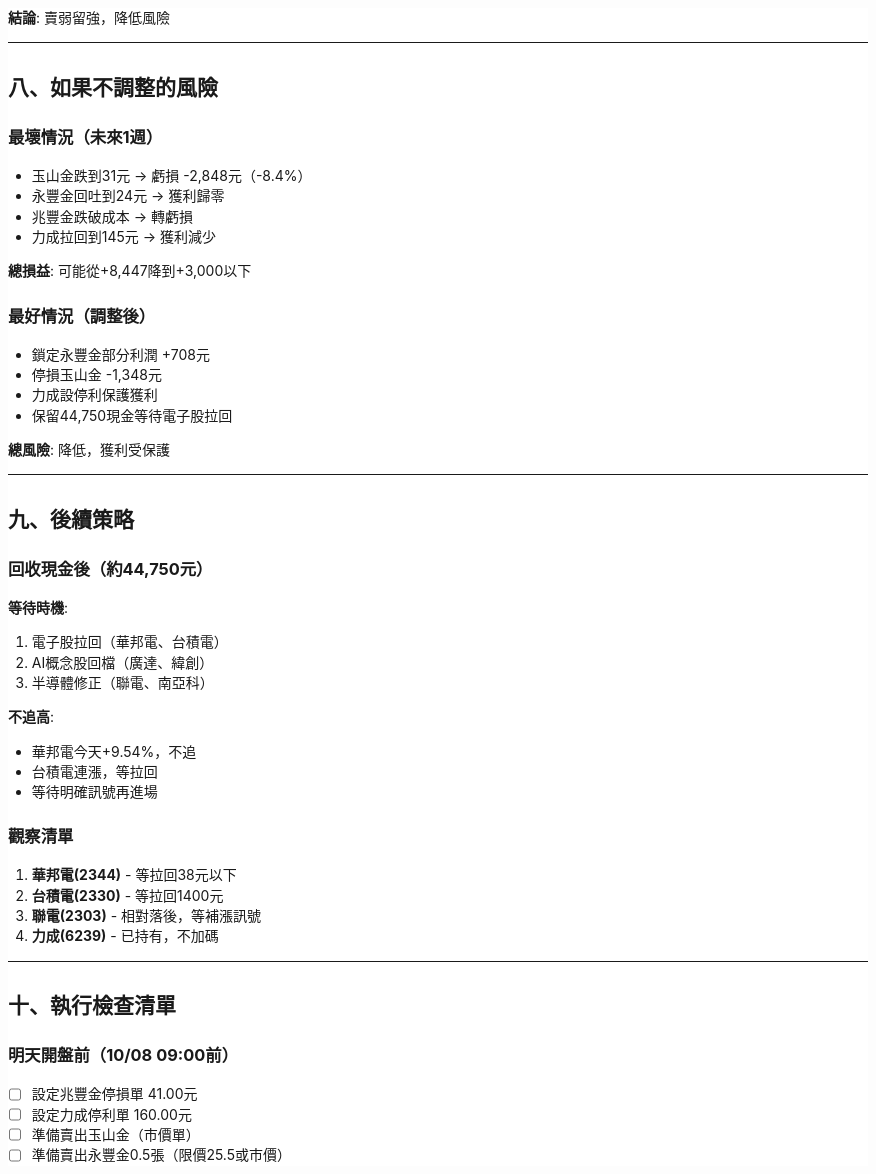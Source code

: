 **結論**: 賣弱留強，降低風險

---

## 八、如果不調整的風險

### 最壞情況（未來1週）
- 玉山金跌到31元 → 虧損 -2,848元（-8.4%）
- 永豐金回吐到24元 → 獲利歸零
- 兆豐金跌破成本 → 轉虧損
- 力成拉回到145元 → 獲利減少

**總損益**: 可能從+8,447降到+3,000以下

### 最好情況（調整後）
- 鎖定永豐金部分利潤 +708元
- 停損玉山金 -1,348元
- 力成設停利保護獲利
- 保留44,750現金等待電子股拉回

**總風險**: 降低，獲利受保護

---

## 九、後續策略

### 回收現金後（約44,750元）

**等待時機**:
1. 電子股拉回（華邦電、台積電）
2. AI概念股回檔（廣達、緯創）
3. 半導體修正（聯電、南亞科）

**不追高**:
- 華邦電今天+9.54%，不追
- 台積電連漲，等拉回
- 等待明確訊號再進場

### 觀察清單
1. **華邦電(2344)** - 等拉回38元以下
2. **台積電(2330)** - 等拉回1400元
3. **聯電(2303)** - 相對落後，等補漲訊號
4. **力成(6239)** - 已持有，不加碼

---

## 十、執行檢查清單

### 明天開盤前（10/08 09:00前）
- [ ] 設定兆豐金停損單 41.00元
- [ ] 設定力成停利單 160.00元
- [ ] 準備賣出玉山金（市價單）
- [ ] 準備賣出永豐金0.5張（限價25.5或市價）
